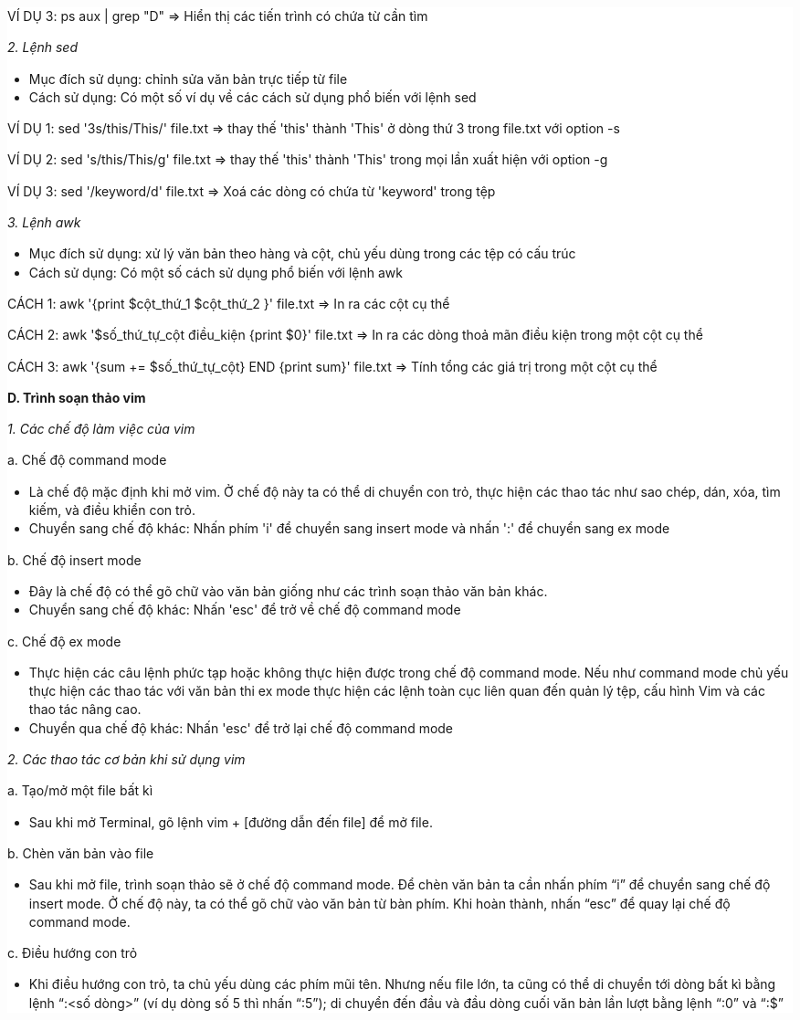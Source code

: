 VÍ DỤ 3: ps aux | grep "D" => Hiển thị các tiến trình có chứa từ cần tìm

*2. Lệnh sed*
- Mục đích sử dụng: chỉnh sửa văn bản trực tiếp từ file
- Cách sử dụng: Có một số ví dụ về các cách sử dụng phổ biến với lệnh sed

VÍ DỤ 1: sed '3s/this/This/' file.txt => thay thế 'this' thành 'This' ở dòng thứ 3 trong file.txt với option -s

VÍ DỤ 2: sed 's/this/This/g' file.txt => thay thế 'this' thành 'This' trong mọi lần xuất hiện với option -g

VÍ DỤ 3: sed '/keyword/d' file.txt => Xoá các dòng có chứa từ 'keyword' trong tệp

*3. Lệnh awk*
- Mục đích sử dụng: xử lý văn bản theo hàng và cột, chủ yếu dùng trong các tệp có cấu trúc
- Cách sử dụng: Có một số cách sử dụng phổ biến với lệnh awk

CÁCH 1: awk '{print $cột_thứ_1 $cột_thứ_2 }' file.txt => In ra các cột cụ thể

CÁCH 2: awk '$số_thứ_tự_cột điều_kiện {print $0}' file.txt => In ra các dòng thoả mãn điều kiện trong một cột cụ thể

CÁCH 3: awk '{sum += $số_thứ_tự_cột} END {print sum}' file.txt => Tính tổng các giá trị trong một cột cụ thể

**D. Trình soạn thảo vim**

*1. Các chế độ làm việc của vim*

a. Chế độ command mode
- Là chế độ mặc định khi mở vim. Ở chế độ này ta có thể di chuyển con trỏ, thực hiện các thao tác như sao chép, dán, xóa, tìm kiếm, và điều khiển con trỏ.
- Chuyển sang chế độ khác: Nhấn phím 'i' để chuyển sang insert mode và nhấn ':' để chuyển sang ex mode

b. Chế độ insert mode
- Đây là chế độ có thể gõ chữ vào văn bản giống như các trình soạn thảo văn bản khác.
- Chuyển sang chế độ khác: Nhấn 'esc' để trở về chế độ command mode

c. Chế độ ex mode
- Thực hiện các câu lệnh phức tạp hoặc không thực hiện được trong chế độ command mode. Nếu như command mode chủ yếu thực hiện các thao tác với văn bản thi ex mode thực hiện các lệnh toàn cục liên quan đến quản lý tệp, cấu hình Vim và các thao tác nâng cao.
- Chuyển qua chế độ khác: Nhấn 'esc' để trở lại chế độ command mode

*2. Các thao tác cơ bản khi sử dụng vim*

a. Tạo/mở một file bất kì
- Sau khi mở Terminal, gõ lệnh vim + [đường dẫn đến file] để mở file. 

b. Chèn văn bản vào file
- Sau khi mở file, trình soạn thảo sẽ ở chế độ command mode. Để chèn văn bản ta cần nhấn phím “i” để chuyển sang chế độ insert mode. Ở chế độ này, ta có thể gõ chữ vào văn bản từ bàn phím. Khi hoàn thành, nhấn “esc” để quay lại chế độ command mode. 

c. Điều hướng con trỏ 
- Khi điều hướng con trỏ, ta chủ yếu dùng các phím mũi tên. Nhưng nếu file lớn, ta cũng có thể di chuyển tới dòng bất kì bằng lệnh “:<số dòng>” (ví dụ dòng số 5 thì nhấn “:5”); di chuyển đến đầu và đầu dòng cuối văn bản lần lượt bằng lệnh “:0” và “:$”
